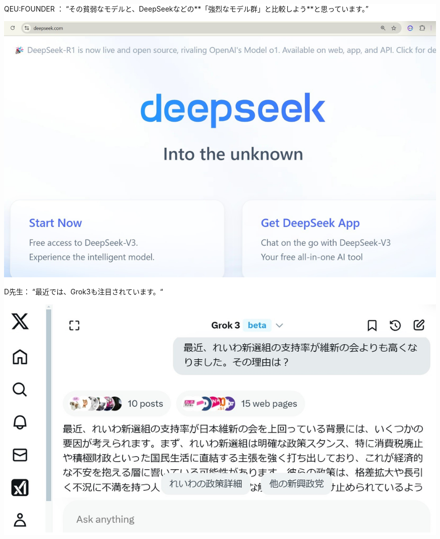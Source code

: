 QEU:FOUNDER  ： “その貧弱なモデルと、DeepSeekなどの**「強烈なモデル群」と比較しよう**と思っています。”

![imageBSR1-8-3](/2025-02-24-QEUR23_BS4RVW7/imageBSR1-8-3.jpg) 

D先生： “最近では、Grok3も注目されています。“

![imageBSR1-8-4](/2025-02-24-QEUR23_BS4RVW7/imageBSR1-8-4.jpg) 
